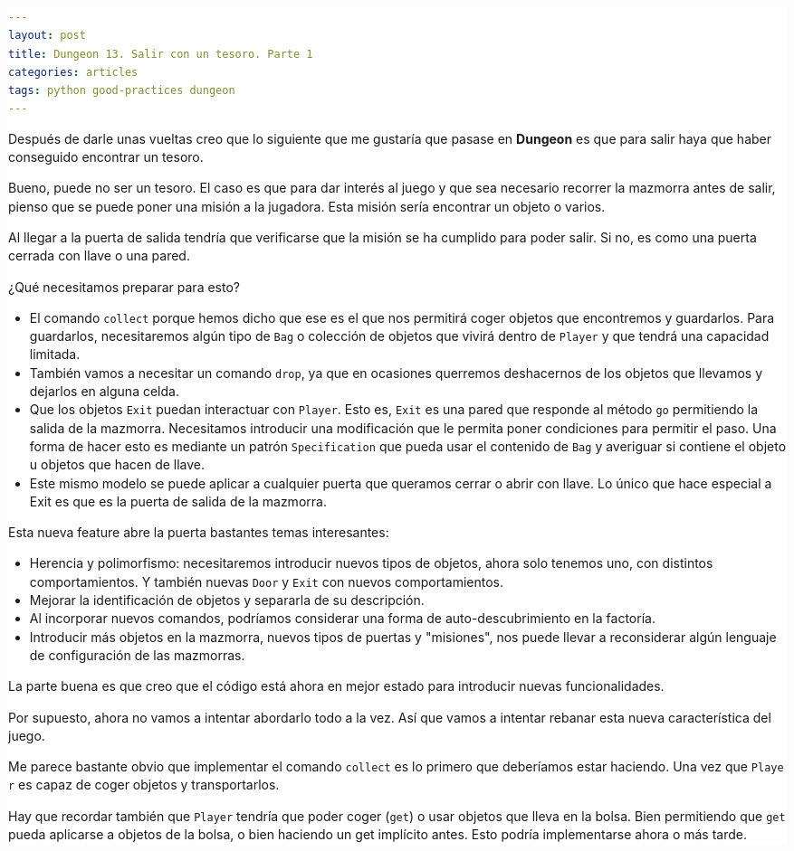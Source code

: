 ```yaml
---
layout: post
title: Dungeon 13. Salir con un tesoro. Parte 1
categories: articles
tags: python good-practices dungeon
---
```


Después de darle unas vueltas creo que lo siguiente que me gustaría que pasase en **Dungeon** es que para salir haya que haber conseguido encontrar un tesoro.

Bueno, puede no ser un tesoro. El caso es que para dar interés al juego y que sea necesario recorrer la mazmorra antes de salir, pienso que se puede poner una misión a la jugadora. Esta misión sería encontrar un objeto o varios.

Al llegar a la puerta de salida tendría que verificarse que la misión se ha cumplido para poder salir. Si no, es como una puerta cerrada con llave o una pared.

¿Qué necesitamos preparar para esto?

* El comando `collect` porque hemos dicho que ese es el que nos permitirá coger objetos que encontremos y guardarlos. Para guardarlos, necesitaremos algún tipo de `Bag` o colección de objetos que vivirá dentro de `Player` y que tendrá una capacidad limitada.
* También vamos a necesitar un comando `drop`, ya que en ocasiones querremos deshacernos de los objetos que llevamos y dejarlos en alguna celda.
* Que los objetos `Exit` puedan interactuar con `Player`. Esto es, `Exit` es una pared que responde al método `go` permitiendo la salida de la mazmorra. Necesitamos introducir una modificación que le permita poner condiciones para permitir el paso. Una forma de hacer esto es mediante un patrón `Specification` que pueda usar el contenido de `Bag` y averiguar si contiene el objeto u objetos que hacen de llave.
* Este mismo modelo se puede aplicar a cualquier puerta que queramos cerrar o abrir con llave. Lo único que hace especial a Exit es que es la puerta de salida de la mazmorra.

Esta nueva feature abre la puerta bastantes temas interesantes:

* Herencia y polimorfismo: necesitaremos introducir nuevos tipos de objetos, ahora solo tenemos uno, con distintos comportamientos. Y también nuevas `Door` y `Exit` con nuevos comportamientos.
* Mejorar la identificación de objetos y separarla de su descripción.
* Al incorporar nuevos comandos, podríamos considerar una forma de auto-descubrimiento en la factoría.
* Introducir más objetos en la mazmorra, nuevos tipos de puertas y "misiones", nos puede llevar a reconsiderar algún lenguaje de configuración de las mazmorras.

La parte buena es que creo que el código está ahora en mejor estado para introducir nuevas funcionalidades.

Por supuesto, ahora no vamos a intentar abordarlo todo a la vez. Así que vamos a intentar rebanar esta nueva característica del juego.

Me parece bastante obvio que implementar el comando `collect` es lo primero que deberíamos estar haciendo. Una vez que `Player` es capaz de coger objetos y transportarlos.

Hay que recordar también que `Player` tendría que poder coger (`get`) o usar objetos que lleva en la bolsa. Bien permitiendo que `get` pueda aplicarse a objetos de la bolsa, o bien haciendo un get implícito antes. Esto podría implementarse ahora o más tarde.
